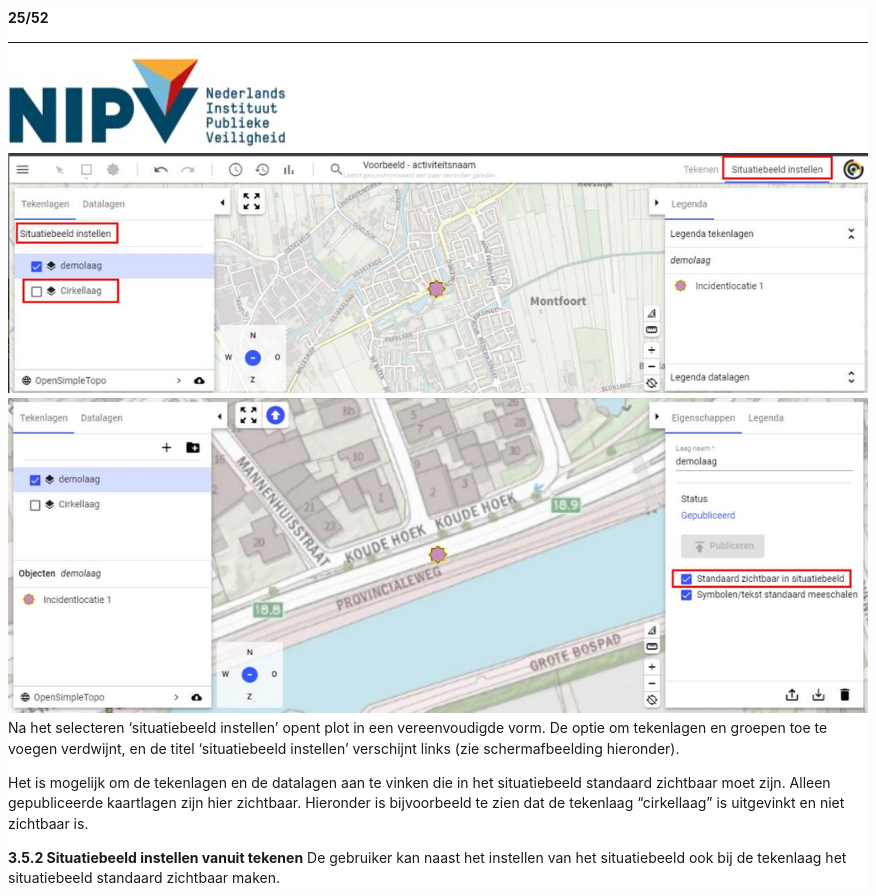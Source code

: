  
 
 
**25/52** 
 

* * *

![](images/lcms-plot-handleiding-26_1.jpg)  
![](images/lcms-plot-handleiding-26_2.jpg)  
![](images/lcms-plot-handleiding-26_3.jpg)  
Na het selecteren ‘situatiebeeld instellen’ opent plot in een vereenvoudigde vorm. De optie 
om tekenlagen en groepen toe te voegen verdwijnt, en de titel ‘situatiebeeld instellen’ 
verschijnt links (zie schermafbeelding hieronder). 
 
Het is mogelijk om de tekenlagen en de datalagen aan te vinken die in het situatiebeeld 
standaard zichtbaar moet zijn. Alleen gepubliceerde kaartlagen zijn hier zichtbaar. Hieronder 
is bijvoorbeeld te zien dat de tekenlaag “cirkellaag” is uitgevinkt en niet zichtbaar is. 
 
**3.5.2 Situatiebeeld instellen vanuit tekenen** De gebruiker kan naast het instellen van het situatiebeeld ook bij de tekenlaag het 
situatiebeeld standaard zichtbaar maken.  
 